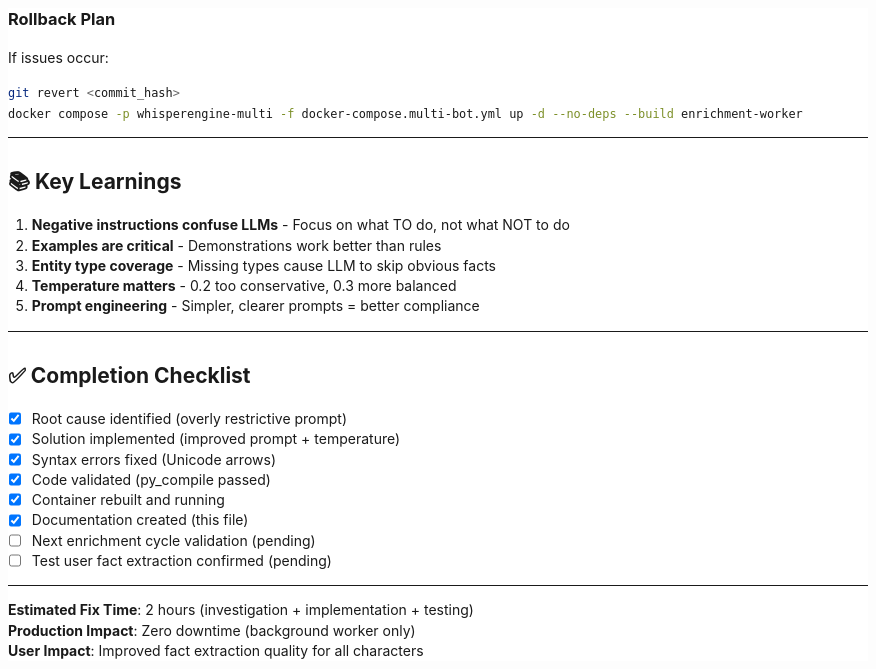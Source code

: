 ### Rollback Plan
If issues occur:
```bash
git revert <commit_hash>
docker compose -p whisperengine-multi -f docker-compose.multi-bot.yml up -d --no-deps --build enrichment-worker
```

---

## 📚 Key Learnings

1. **Negative instructions confuse LLMs** - Focus on what TO do, not what NOT to do
2. **Examples are critical** - Demonstrations work better than rules
3. **Entity type coverage** - Missing types cause LLM to skip obvious facts
4. **Temperature matters** - 0.2 too conservative, 0.3 more balanced
5. **Prompt engineering** - Simpler, clearer prompts = better compliance

---

## ✅ Completion Checklist

- [x] Root cause identified (overly restrictive prompt)
- [x] Solution implemented (improved prompt + temperature)
- [x] Syntax errors fixed (Unicode arrows)
- [x] Code validated (py_compile passed)
- [x] Container rebuilt and running
- [x] Documentation created (this file)
- [ ] Next enrichment cycle validation (pending)
- [ ] Test user fact extraction confirmed (pending)

---

**Estimated Fix Time**: 2 hours (investigation + implementation + testing)  
**Production Impact**: Zero downtime (background worker only)  
**User Impact**: Improved fact extraction quality for all characters

